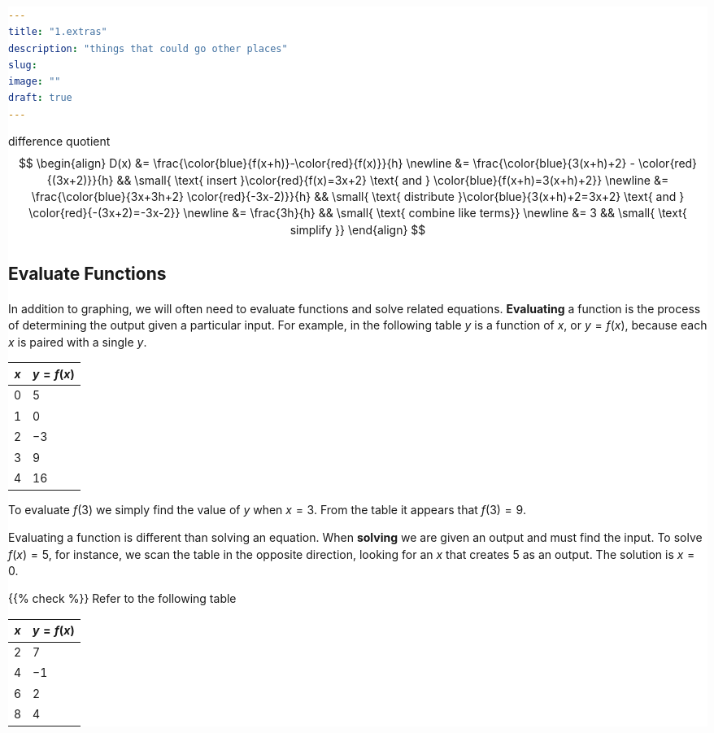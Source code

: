 ```yaml
---
title: "1.extras"
description: "things that could go other places"
slug:
image: ""
draft: true
---
```


difference quotient
$$
\begin{align}
D(x) &= \frac{\color{blue}{f(x+h)}-\color{red}{f(x)}}{h} \newline
&= \frac{\color{blue}{3(x+h)+2} - \color{red}{(3x+2)}}{h} && \small{ \text{ insert }\color{red}{f(x)=3x+2} \text{ and } \color{blue}{f(x+h)=3(x+h)+2}} \newline
&= \frac{\color{blue}{3x+3h+2} \color{red}{-3x-2)}}{h} && \small{ \text{ distribute }\color{blue}{3(x+h)+2=3x+2} \text{ and } \color{red}{-(3x+2)=-3x-2}} \newline
&= \frac{3h}{h} && \small{ \text{ combine like terms}} \newline
&= 3 && \small{ \text{ simplify }}
\end{align}
$$



## Evaluate Functions
In addition to graphing, we will often need to evaluate functions and solve related equations.  **Evaluating** a function is the process of determining the output given a particular input.  For example, in the following table $y$ is a function of $x$, or $y=f(x)$, because each $x$ is paired with a single $y$.  

| $x$ | $y=f(x)$ |
| ----- | ----- |
| $0$ | $5$ |
| $1$ | $0$ |
| $2$ | $-3$ |
| $3$ | $9$ |
| $4$ | $16$ |

To evaluate $f(3)$ we simply find the value of $y$ when $x=3$.  From the table it appears that $f(3)=9$.

Evaluating a function is different than solving an equation.  When **solving** we are given an output and must find the input.  To solve $f(x)=5$, for instance, we scan the table in the opposite direction, looking for an $x$ that creates $5$ as an output.  The solution is $x=0$.

{{% check %}}
Refer to the following table

| $x$ | $y=f(x)$ |
| ----- | ----- |
| $2$ | $7$ |
| $4$ | $-1$ |
| $6$ | $2$ |
| $8$ | $4$ |
